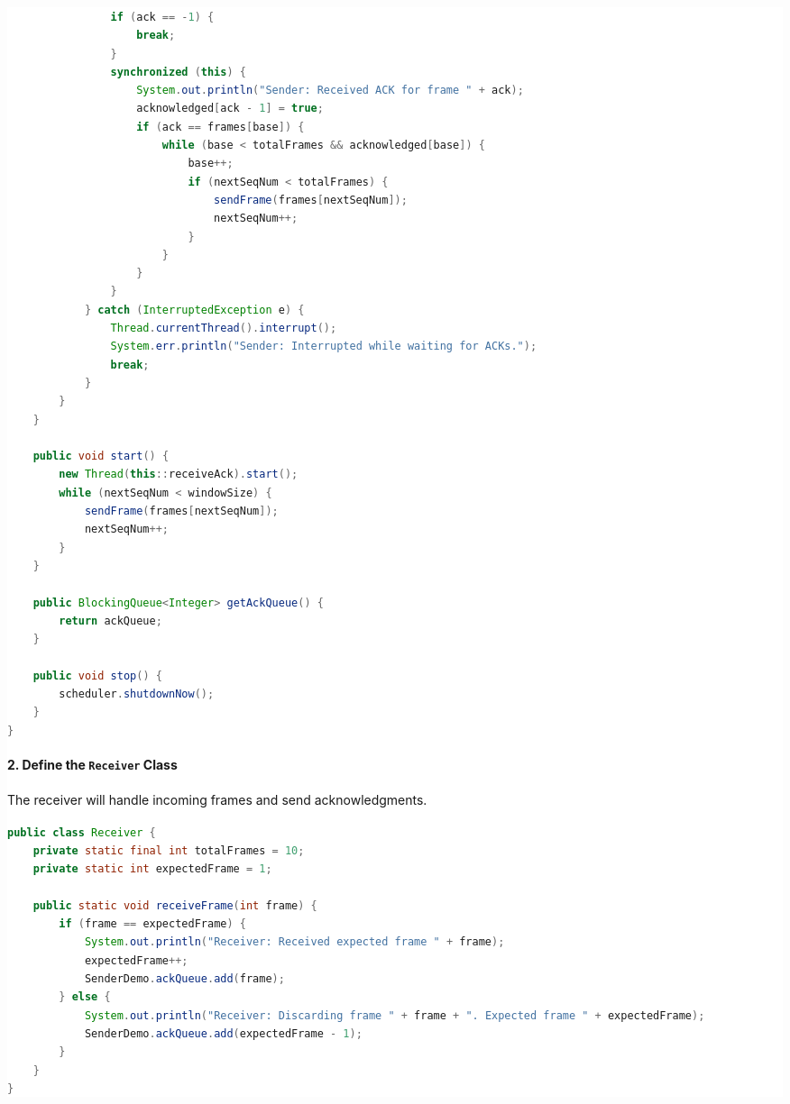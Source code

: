```java
                if (ack == -1) {
                    break;
                }
                synchronized (this) {
                    System.out.println("Sender: Received ACK for frame " + ack);
                    acknowledged[ack - 1] = true;
                    if (ack == frames[base]) {
                        while (base < totalFrames && acknowledged[base]) {
                            base++;
                            if (nextSeqNum < totalFrames) {
                                sendFrame(frames[nextSeqNum]);
                                nextSeqNum++;
                            }
                        }
                    }
                }
            } catch (InterruptedException e) {
                Thread.currentThread().interrupt();
                System.err.println("Sender: Interrupted while waiting for ACKs.");
                break;
            }
        }
    }

    public void start() {
        new Thread(this::receiveAck).start();
        while (nextSeqNum < windowSize) {
            sendFrame(frames[nextSeqNum]);
            nextSeqNum++;
        }
    }

    public BlockingQueue<Integer> getAckQueue() {
        return ackQueue;
    }

    public void stop() {
        scheduler.shutdownNow();
    }
}
```

#### 2. Define the `Receiver` Class

The receiver will handle incoming frames and send acknowledgments.

```java
public class Receiver {
    private static final int totalFrames = 10;
    private static int expectedFrame = 1;

    public static void receiveFrame(int frame) {
        if (frame == expectedFrame) {
            System.out.println("Receiver: Received expected frame " + frame);
            expectedFrame++;
            SenderDemo.ackQueue.add(frame);
        } else {
            System.out.println("Receiver: Discarding frame " + frame + ". Expected frame " + expectedFrame);
            SenderDemo.ackQueue.add(expectedFrame - 1);
        }
    }
}
```
